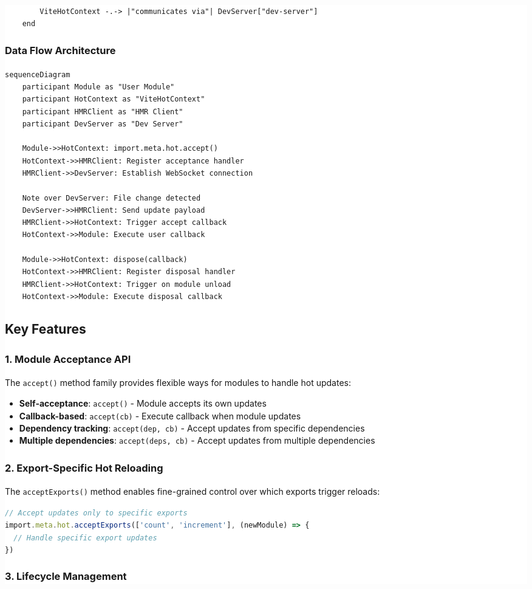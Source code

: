 ```mermaid
        ViteHotContext -.-> |"communicates via"| DevServer["dev-server"]
    end
```

### Data Flow Architecture

```mermaid
sequenceDiagram
    participant Module as "User Module"
    participant HotContext as "ViteHotContext"
    participant HMRClient as "HMR Client"
    participant DevServer as "Dev Server"
    
    Module->>HotContext: import.meta.hot.accept()
    HotContext->>HMRClient: Register acceptance handler
    HMRClient->>DevServer: Establish WebSocket connection
    
    Note over DevServer: File change detected
    DevServer->>HMRClient: Send update payload
    HMRClient->>HotContext: Trigger accept callback
    HotContext->>Module: Execute user callback
    
    Module->>HotContext: dispose(callback)
    HotContext->>HMRClient: Register disposal handler
    HMRClient->>HotContext: Trigger on module unload
    HotContext->>Module: Execute disposal callback
```

## Key Features

### 1. Module Acceptance API

The `accept()` method family provides flexible ways for modules to handle hot updates:

- **Self-acceptance**: `accept()` - Module accepts its own updates
- **Callback-based**: `accept(cb)` - Execute callback when module updates
- **Dependency tracking**: `accept(dep, cb)` - Accept updates from specific dependencies
- **Multiple dependencies**: `accept(deps, cb)` - Accept updates from multiple dependencies

### 2. Export-Specific Hot Reloading

The `acceptExports()` method enables fine-grained control over which exports trigger reloads:

```typescript
// Accept updates only to specific exports
import.meta.hot.acceptExports(['count', 'increment'], (newModule) => {
  // Handle specific export updates
})
```

### 3. Lifecycle Management
